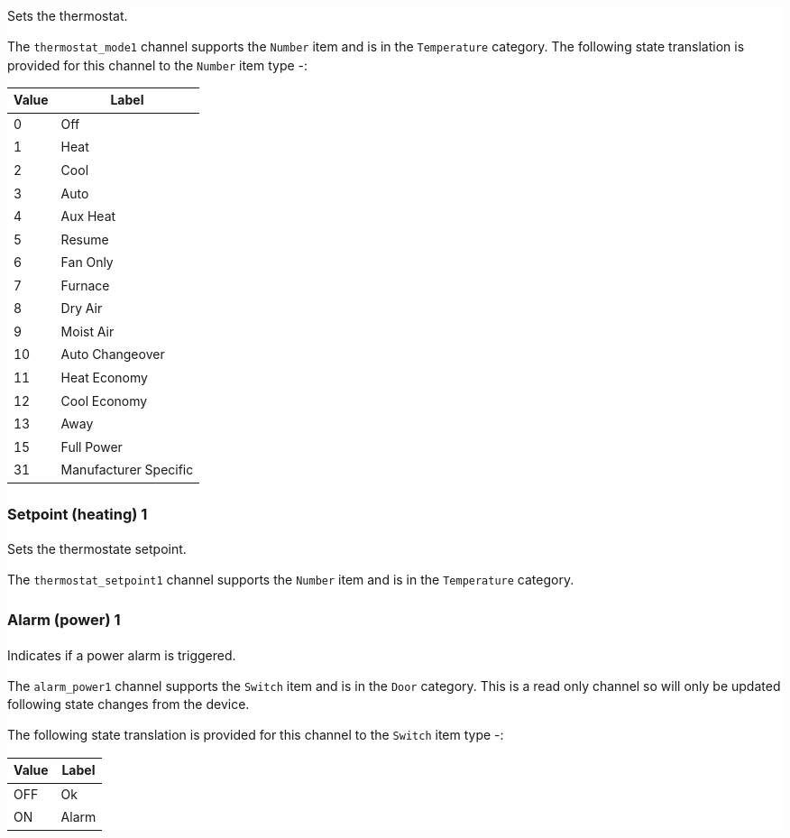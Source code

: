 Sets the thermostat.

The ```thermostat_mode1``` channel supports the ```Number``` item and is in the ```Temperature``` category.
The following state translation is provided for this channel to the ```Number``` item type -:

| Value | Label     |
|-------|-----------|
| 0 | Off |
| 1 | Heat |
| 2 | Cool |
| 3 | Auto |
| 4 | Aux Heat |
| 5 | Resume |
| 6 | Fan Only |
| 7 | Furnace |
| 8 | Dry Air |
| 9 | Moist Air |
| 10 | Auto Changeover |
| 11 | Heat Economy |
| 12 | Cool Economy |
| 13 | Away |
| 15 | Full Power |
| 31 | Manufacturer Specific |

### Setpoint (heating) 1

Sets the thermostate setpoint.

The ```thermostat_setpoint1``` channel supports the ```Number``` item and is in the ```Temperature``` category.

### Alarm (power) 1

Indicates if a power alarm is triggered.

The ```alarm_power1``` channel supports the ```Switch``` item and is in the ```Door``` category. This is a read only channel so will only be updated following state changes from the device.

The following state translation is provided for this channel to the ```Switch``` item type -:

| Value | Label     |
|-------|-----------|
| OFF | Ok |
| ON | Alarm |
